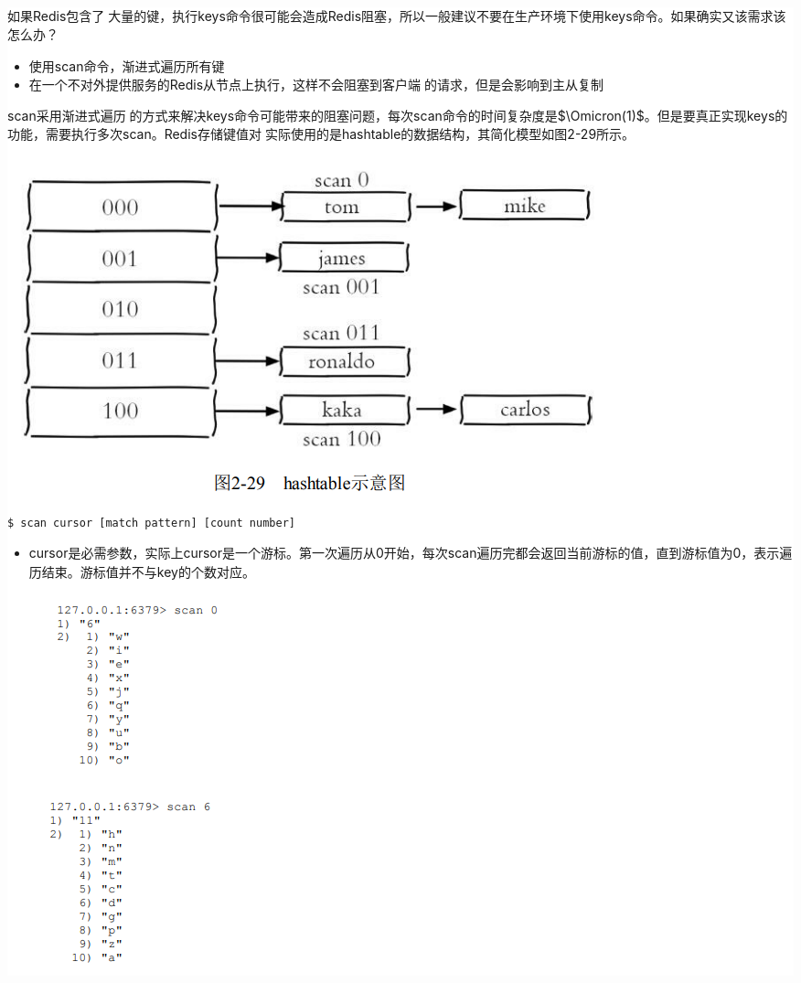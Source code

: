 如果Redis包含了 大量的键，执行keys命令很可能会造成Redis阻塞，所以一般建议不要在生产环境下使用keys命令。如果确实又该需求该怎么办？

- 使用scan命令，渐进式遍历所有键
- 在一个不对外提供服务的Redis从节点上执行，这样不会阻塞到客户端 的请求，但是会影响到主从复制



scan采用渐进式遍历 的方式来解决keys命令可能带来的阻塞问题，每次scan命令的时间复杂度是$\Omicron(1)$。但是要真正实现keys的功能，需要执行多次scan。Redis存储键值对 实际使用的是hashtable的数据结构，其简化模型如图2-29所示。

![image-20240112100251025](assets/image-20240112100251025.png)

~~~shell
$ scan cursor [match pattern] [count number]
~~~

- cursor是必需参数，实际上cursor是一个游标。第一次遍历从0开始，每次scan遍历完都会返回当前游标的值，直到游标值为0，表示遍历结束。游标值并不与key的个数对应。

  ![image-20240112102206941](assets/image-20240112102206941.png)

  ![image-20240112102217087](assets/image-20240112102217087.png)
